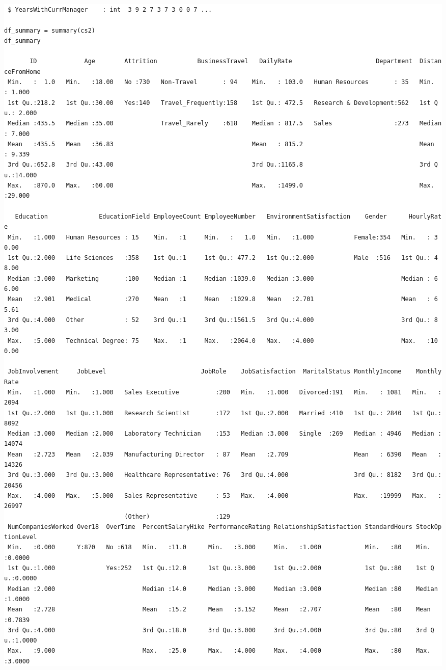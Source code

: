      $ YearsWithCurrManager    : int  3 9 2 7 3 7 3 0 0 7 ...

    df_summary = summary(cs2)
    df_summary

           ID             Age        Attrition           BusinessTravel   DailyRate                       Department  DistanceFromHome
     Min.   :  1.0   Min.   :18.00   No :730   Non-Travel       : 94    Min.   : 103.0   Human Resources       : 35   Min.   : 1.000  
     1st Qu.:218.2   1st Qu.:30.00   Yes:140   Travel_Frequently:158    1st Qu.: 472.5   Research & Development:562   1st Qu.: 2.000  
     Median :435.5   Median :35.00             Travel_Rarely    :618    Median : 817.5   Sales                 :273   Median : 7.000  
     Mean   :435.5   Mean   :36.83                                      Mean   : 815.2                                Mean   : 9.339  
     3rd Qu.:652.8   3rd Qu.:43.00                                      3rd Qu.:1165.8                                3rd Qu.:14.000  
     Max.   :870.0   Max.   :60.00                                      Max.   :1499.0                                Max.   :29.000  
                                                                                                                                      
       Education              EducationField EmployeeCount EmployeeNumber   EnvironmentSatisfaction    Gender      HourlyRate    
     Min.   :1.000   Human Resources : 15    Min.   :1     Min.   :   1.0   Min.   :1.000           Female:354   Min.   : 30.00  
     1st Qu.:2.000   Life Sciences   :358    1st Qu.:1     1st Qu.: 477.2   1st Qu.:2.000           Male  :516   1st Qu.: 48.00  
     Median :3.000   Marketing       :100    Median :1     Median :1039.0   Median :3.000                        Median : 66.00  
     Mean   :2.901   Medical         :270    Mean   :1     Mean   :1029.8   Mean   :2.701                        Mean   : 65.61  
     3rd Qu.:4.000   Other           : 52    3rd Qu.:1     3rd Qu.:1561.5   3rd Qu.:4.000                        3rd Qu.: 83.00  
     Max.   :5.000   Technical Degree: 75    Max.   :1     Max.   :2064.0   Max.   :4.000                        Max.   :100.00  
                                                                                                                                 
     JobInvolvement     JobLevel                          JobRole    JobSatisfaction  MaritalStatus MonthlyIncome    MonthlyRate   
     Min.   :1.000   Min.   :1.000   Sales Executive          :200   Min.   :1.000   Divorced:191   Min.   : 1081   Min.   : 2094  
     1st Qu.:2.000   1st Qu.:1.000   Research Scientist       :172   1st Qu.:2.000   Married :410   1st Qu.: 2840   1st Qu.: 8092  
     Median :3.000   Median :2.000   Laboratory Technician    :153   Median :3.000   Single  :269   Median : 4946   Median :14074  
     Mean   :2.723   Mean   :2.039   Manufacturing Director   : 87   Mean   :2.709                  Mean   : 6390   Mean   :14326  
     3rd Qu.:3.000   3rd Qu.:3.000   Healthcare Representative: 76   3rd Qu.:4.000                  3rd Qu.: 8182   3rd Qu.:20456  
     Max.   :4.000   Max.   :5.000   Sales Representative     : 53   Max.   :4.000                  Max.   :19999   Max.   :26997  
                                     (Other)                  :129                                                                 
     NumCompaniesWorked Over18  OverTime  PercentSalaryHike PerformanceRating RelationshipSatisfaction StandardHours StockOptionLevel
     Min.   :0.000      Y:870   No :618   Min.   :11.0      Min.   :3.000     Min.   :1.000            Min.   :80    Min.   :0.0000  
     1st Qu.:1.000              Yes:252   1st Qu.:12.0      1st Qu.:3.000     1st Qu.:2.000            1st Qu.:80    1st Qu.:0.0000  
     Median :2.000                        Median :14.0      Median :3.000     Median :3.000            Median :80    Median :1.0000  
     Mean   :2.728                        Mean   :15.2      Mean   :3.152     Mean   :2.707            Mean   :80    Mean   :0.7839  
     3rd Qu.:4.000                        3rd Qu.:18.0      3rd Qu.:3.000     3rd Qu.:4.000            3rd Qu.:80    3rd Qu.:1.0000  
     Max.   :9.000                        Max.   :25.0      Max.   :4.000     Max.   :4.000            Max.   :80    Max.   :3.0000  
                                                                                                                                     
